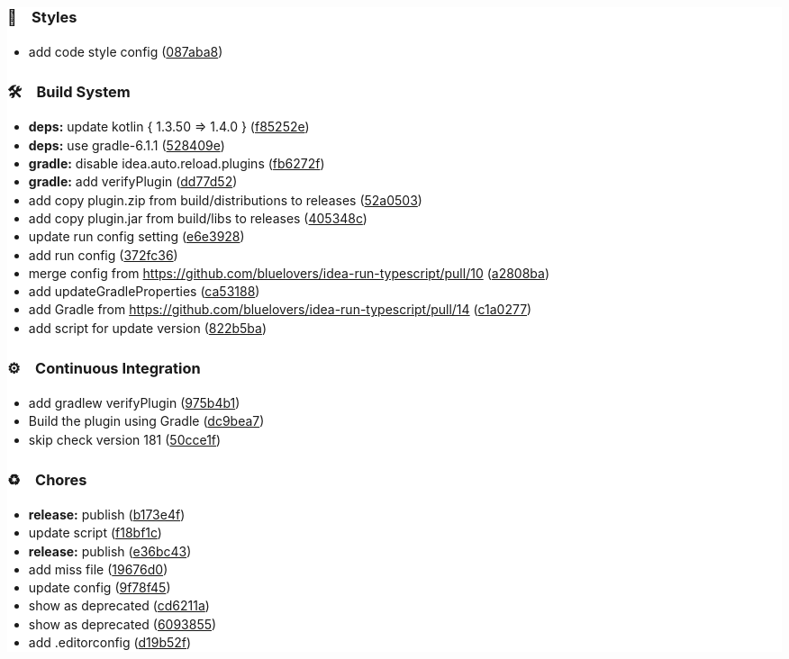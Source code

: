 
### 💎　Styles

* add code style config ([087aba8](https://github.com/bluelovers/idea-run-typescript/commit/087aba85b055ed9d289dbe1646686a112eb8e771))


### 🛠　Build System

* **deps:** update kotlin { 1.3.50 => 1.4.0 } ([f85252e](https://github.com/bluelovers/idea-run-typescript/commit/f85252ed3d0a7615faa718c15529f53d711a8746))
* **deps:** use gradle-6.1.1 ([528409e](https://github.com/bluelovers/idea-run-typescript/commit/528409e703423aac427c93b80b58ab99171b74c8))
* **gradle:** disable idea.auto.reload.plugins ([fb6272f](https://github.com/bluelovers/idea-run-typescript/commit/fb6272fcb120a922c6255407f517a4f994264c8e))
* **gradle:** add verifyPlugin ([dd77d52](https://github.com/bluelovers/idea-run-typescript/commit/dd77d52b3e76e5f5a0e55f212f37afc9b796ac13))
* add copy plugin.zip from build/distributions to releases ([52a0503](https://github.com/bluelovers/idea-run-typescript/commit/52a0503aa20250ed9e8d633f2094df3f7a18db1d))
* add copy plugin.jar from build/libs to releases ([405348c](https://github.com/bluelovers/idea-run-typescript/commit/405348c0923816b6fc1748efb9e76db40366b95a))
* update run config setting ([e6e3928](https://github.com/bluelovers/idea-run-typescript/commit/e6e392815f56f1fc6c2cb565cd4d4dc0f9effc27))
* add run config ([372fc36](https://github.com/bluelovers/idea-run-typescript/commit/372fc3679638dc4ae9b4e8c407168ffe6a6488d8))
* merge config from https://github.com/bluelovers/idea-run-typescript/pull/10 ([a2808ba](https://github.com/bluelovers/idea-run-typescript/commit/a2808bab5ce1c04846ecd59d93b739b8b1740743))
* add updateGradleProperties ([ca53188](https://github.com/bluelovers/idea-run-typescript/commit/ca531883f6fb06946d3c4771ee3305ed6900bc46))
* add Gradle from https://github.com/bluelovers/idea-run-typescript/pull/14 ([c1a0277](https://github.com/bluelovers/idea-run-typescript/commit/c1a0277c4e906a03e02f5c63ac7b1b7721eeb33b))
* add script for update version ([822b5ba](https://github.com/bluelovers/idea-run-typescript/commit/822b5ba00a95f1fb6d4bec539db338f0ed254f49))


### ⚙️　Continuous Integration

* add gradlew verifyPlugin ([975b4b1](https://github.com/bluelovers/idea-run-typescript/commit/975b4b14c90539f63e9867e39d3e75d8c63779dd))
* Build the plugin using Gradle ([dc9bea7](https://github.com/bluelovers/idea-run-typescript/commit/dc9bea7ab0be22ee5c8ca38f3fae0def746cfd2e))
* skip check version 181 ([50cce1f](https://github.com/bluelovers/idea-run-typescript/commit/50cce1f316c440c23b46aeeb808153539f6e5fce))


### ♻️　Chores

* **release:** publish ([b173e4f](https://github.com/bluelovers/idea-run-typescript/commit/b173e4ff2276ef49f7fa3fec2d473fba89514142))
* update script ([f18bf1c](https://github.com/bluelovers/idea-run-typescript/commit/f18bf1cdfcf5af8293f5e166834bee71ce3ec84d))
* **release:** publish ([e36bc43](https://github.com/bluelovers/idea-run-typescript/commit/e36bc43a675510f1892c1ec8982c723859cac83a))
* add miss file ([19676d0](https://github.com/bluelovers/idea-run-typescript/commit/19676d012dbe30d6a9d6ae49166ef45799bd5e9b))
* update config ([9f78f45](https://github.com/bluelovers/idea-run-typescript/commit/9f78f45c391554bd784bba047684f03e1a0eedcd))
* show as deprecated ([cd6211a](https://github.com/bluelovers/idea-run-typescript/commit/cd6211a788db687b221969926a5ff7ffce6fa3ba))
* show as deprecated ([6093855](https://github.com/bluelovers/idea-run-typescript/commit/609385509c2620ba159c51e7d6f26a7c7231a441))
* add .editorconfig ([d19b52f](https://github.com/bluelovers/idea-run-typescript/commit/d19b52ffd0a7dda35ba9a8fff726af135d90429c))
